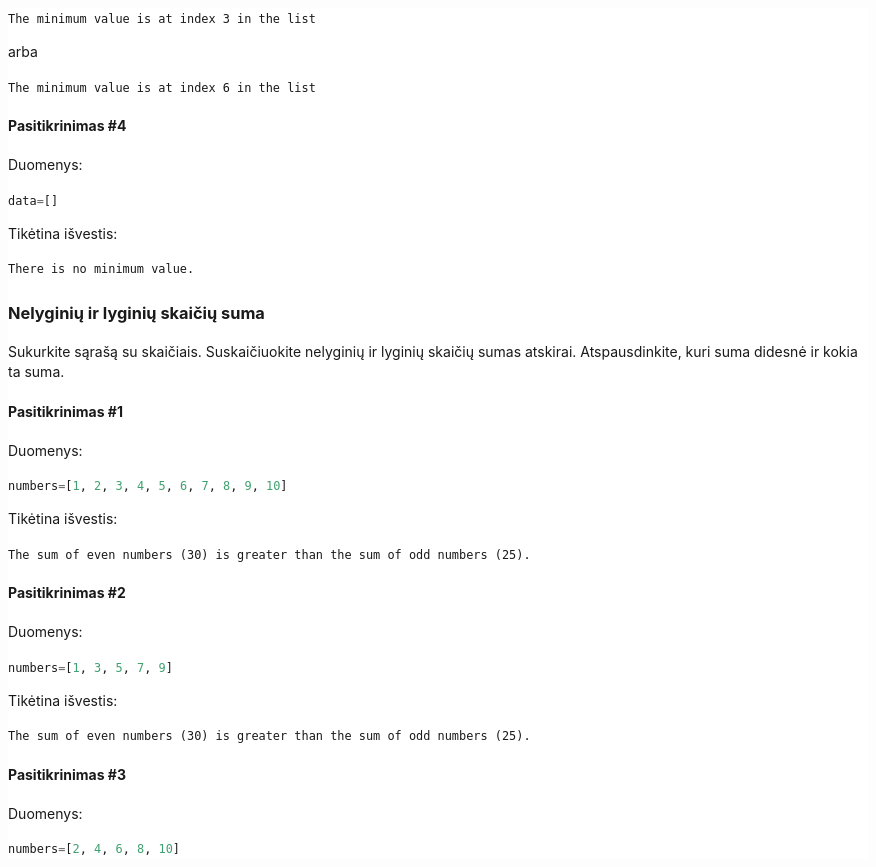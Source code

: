 ```text
The minimum value is at index 3 in the list
```

arba 

```text
The minimum value is at index 6 in the list
```

#### Pasitikrinimas #4

Duomenys:

```python
data=[]
```

Tikėtina išvestis:

```text
There is no minimum value.
```

### Nelyginių ir lyginių skaičių suma

Sukurkite sąrašą su skaičiais. Suskaičiuokite nelyginių ir lyginių skaičių sumas atskirai. Atspausdinkite, kuri suma didesnė ir kokia ta suma.

#### Pasitikrinimas #1

Duomenys:

```python
numbers=[1, 2, 3, 4, 5, 6, 7, 8, 9, 10]
```

Tikėtina išvestis:

```text
The sum of even numbers (30) is greater than the sum of odd numbers (25).
```

#### Pasitikrinimas #2

Duomenys:

```python
numbers=[1, 3, 5, 7, 9]
```

Tikėtina išvestis:

```text
The sum of even numbers (30) is greater than the sum of odd numbers (25).
```

#### Pasitikrinimas #3

Duomenys:

```python
numbers=[2, 4, 6, 8, 10]
```
